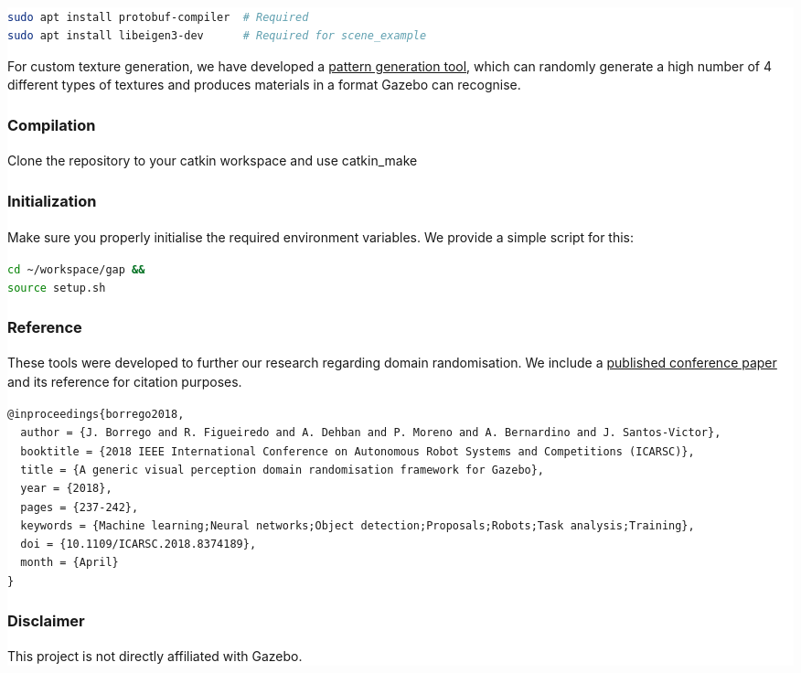 ```bash
sudo apt install protobuf-compiler  # Required
sudo apt install libeigen3-dev      # Required for scene_example
```
For custom texture generation, we have developed a [pattern generation tool], which can randomly generate a high number of 4 different types of textures and produces materials in a format Gazebo can recognise.

### Compilation

Clone the repository to your catkin workspace and use catkin_make

### Initialization

Make sure you properly initialise the required environment variables.
We provide a simple script for this:

```bash
cd ~/workspace/gap &&
source setup.sh
```

### Reference
These tools were developed to further our research regarding domain randomisation.
We include a [published conference paper] and its reference for citation purposes.

```
@inproceedings{borrego2018,
  author = {J. Borrego and R. Figueiredo and A. Dehban and P. Moreno and A. Bernardino and J. Santos-Victor},
  booktitle = {2018 IEEE International Conference on Autonomous Robot Systems and Competitions (ICARSC)},
  title = {A generic visual perception domain randomisation framework for Gazebo},
  year = {2018},
  pages = {237-242},
  keywords = {Machine learning;Neural networks;Object detection;Proposals;Robots;Task analysis;Training},
  doi = {10.1109/ICARSC.2018.8374189},
  month = {April}
}

```

### Disclaimer

This project is not directly affiliated with Gazebo.



[Gazebo]: http://gazebosim.org/
[ROS]: http://www.ros.org/
[Domain Randomization plugin]: plugins/domain_randomization
[Camera Utils plugin]: plugins/camera_utils
[Visual Utils plugin]: plugins/visual_utils
[World Utils plugin]: plugins/world_utils
[examples]: examples
[scene generator]: examples/scene_example
[scene_example]: examples/scene_example
[documentation]: http://web.tecnico.ulisboa.pt/joao.borrego/gap/
[pattern generation tool]: https://github.com/ruipimentelfigueiredo/pattern-generation-lib
[published conference paper]: http://vislab.isr.ist.utl.pt/wp-content/uploads/2018/04/jborrego-icarsc2018.pdf
